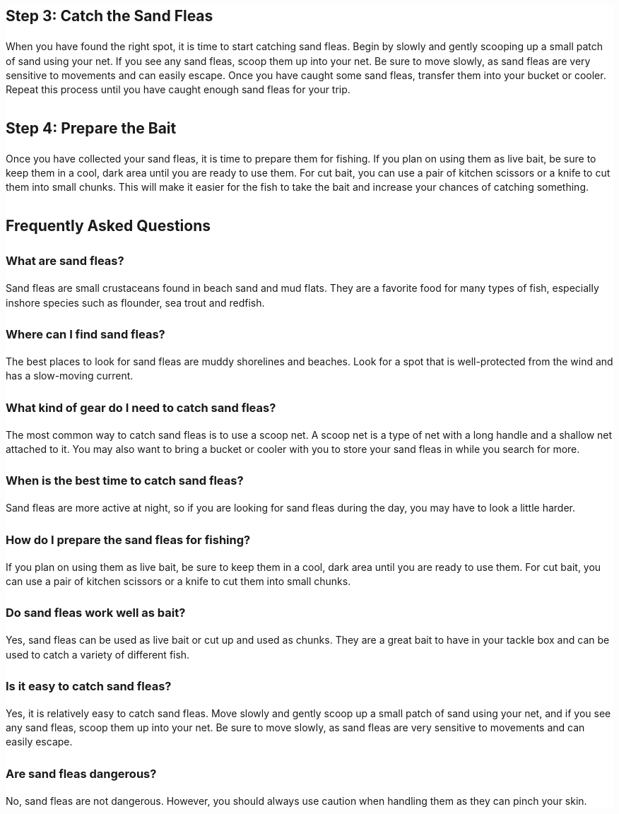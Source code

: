 <h2>Step 3: Catch the Sand Fleas</h2>

<p>When you have found the right spot, it is time to start catching sand fleas. Begin by slowly and gently scooping up a small patch of sand using your net. If you see any sand fleas, scoop them up into your net. Be sure to move slowly, as sand fleas are very sensitive to movements and can easily escape. Once you have caught some sand fleas, transfer them into your bucket or cooler. Repeat this process until you have caught enough sand fleas for your trip.</p>

<h2>Step 4: Prepare the Bait</h2>

<p>Once you have collected your sand fleas, it is time to prepare them for fishing. If you plan on using them as live bait, be sure to keep them in a cool, dark area until you are ready to use them. For cut bait, you can use a pair of kitchen scissors or a knife to cut them into small chunks. This will make it easier for the fish to take the bait and increase your chances of catching something.</p>

<h2>Frequently Asked Questions</h2>

<h3>What are sand fleas?</h3>

<p>Sand fleas are small crustaceans found in beach sand and mud flats. They are a favorite food for many types of fish, especially inshore species such as flounder, sea trout and redfish.</p>

<h3>Where can I find sand fleas?</h3>

<p>The best places to look for sand fleas are muddy shorelines and beaches. Look for a spot that is well-protected from the wind and has a slow-moving current.</p>

<h3>What kind of gear do I need to catch sand fleas?</h3>

<p>The most common way to catch sand fleas is to use a scoop net. A scoop net is a type of net with a long handle and a shallow net attached to it. You may also want to bring a bucket or cooler with you to store your sand fleas in while you search for more.</p>

<h3>When is the best time to catch sand fleas?</h3>

<p>Sand fleas are more active at night, so if you are looking for sand fleas during the day, you may have to look a little harder.</p>

<h3>How do I prepare the sand fleas for fishing?</h3>

<p>If you plan on using them as live bait, be sure to keep them in a cool, dark area until you are ready to use them. For cut bait, you can use a pair of kitchen scissors or a knife to cut them into small chunks.</p>

<h3>Do sand fleas work well as bait?</h3>

<p>Yes, sand fleas can be used as live bait or cut up and used as chunks. They are a great bait to have in your tackle box and can be used to catch a variety of different fish.</p>

<h3>Is it easy to catch sand fleas?</h3>

<p>Yes, it is relatively easy to catch sand fleas. Move slowly and gently scoop up a small patch of sand using your net, and if you see any sand fleas, scoop them up into your net. Be sure to move slowly, as sand fleas are very sensitive to movements and can easily escape.</p>

<h3>Are sand fleas dangerous?</h3>

<p>No, sand fleas are not dangerous. However, you should always use caution when handling them as they can pinch your skin.</p>
